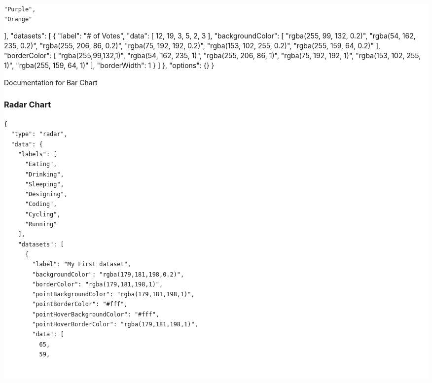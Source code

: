     "Purple",
    "Orange"
  ],
  "datasets": [
    {
    "label": "# of Votes",
    "data": [
      12,
      19,
      3,
      5,
      2,
      3
    ],
    "backgroundColor": [
      "rgba(255, 99, 132, 0.2)",
      "rgba(54, 162, 235, 0.2)",
      "rgba(255, 206, 86, 0.2)",
      "rgba(75, 192, 192, 0.2)",
      "rgba(153, 102, 255, 0.2)",
      "rgba(255, 159, 64, 0.2)"
    ],
    "borderColor": [
      "rgba(255,99,132,1)",
      "rgba(54, 162, 235, 1)",
      "rgba(255, 206, 86, 1)",
      "rgba(75, 192, 192, 1)",
      "rgba(153, 102, 255, 1)",
      "rgba(255, 159, 64, 1)"
    ],
    "borderWidth": 1
    }
  ]
  },
  "options": {}
}
</code></pre>
<br>
<p><a href="http://www.chartjs.org/docs/#bar-chart">Documentation for Bar Chart</a></p>
<h3 id="radar-chart">Radar Chart</h3>
<pre class=" language-chart"><code class="prism  language-chart">{
  "type": "radar",
  "data": {
    "labels": [
      "Eating",
      "Drinking",
      "Sleeping",
      "Designing",
      "Coding",
      "Cycling",
      "Running"
    ],
    "datasets": [
      {
        "label": "My First dataset",
        "backgroundColor": "rgba(179,181,198,0.2)",
        "borderColor": "rgba(179,181,198,1)",
        "pointBackgroundColor": "rgba(179,181,198,1)",
        "pointBorderColor": "#fff",
        "pointHoverBackgroundColor": "#fff",
        "pointHoverBorderColor": "rgba(179,181,198,1)",
        "data": [
          65,
          59,
